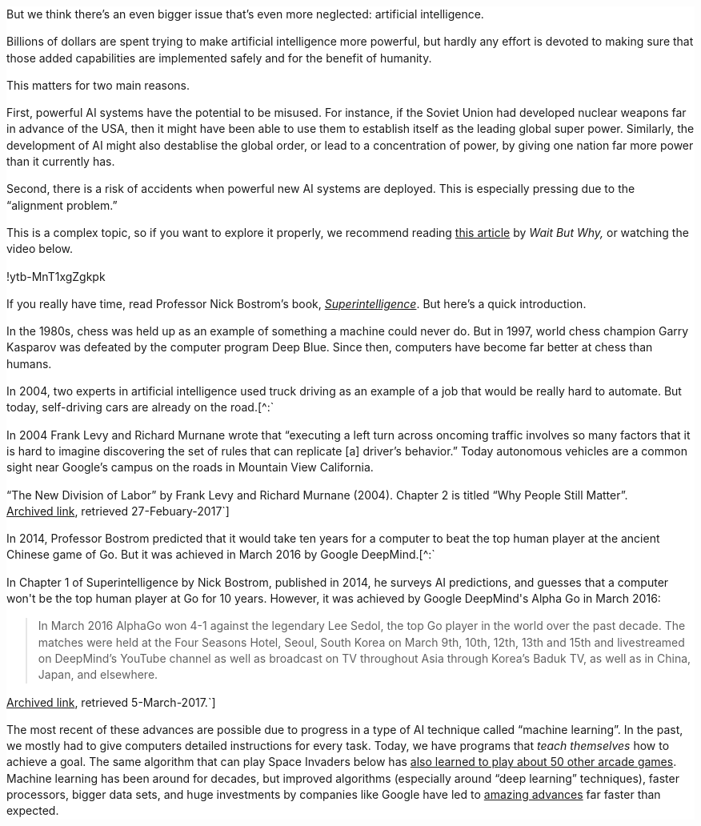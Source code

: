 But we think there’s an even bigger issue that’s even more neglected: artificial intelligence.

Billions of dollars are spent trying to make artificial intelligence more powerful, but hardly any effort is devoted to making sure that those added capabilities are implemented safely and for the benefit of humanity.

This matters for two main reasons.

First, powerful AI systems have the potential to be misused. For instance, if the Soviet Union had developed nuclear weapons far in advance of the USA, then it might have been able to use them to establish itself as the leading global super power. Similarly, the development of AI might also destablise the global order, or lead to a concentration of power, by giving one nation far more power than it currently has.

Second, there is a risk of accidents when powerful new AI systems are deployed. This is especially pressing due to the “alignment problem.”

This is a complex topic, so if you want to explore it properly, we recommend reading <a href="http://waitbutwhy.com/2015/01/artificial-intelligence-revolution-1.html">this article</a> by *Wait But Why,* or watching the video below.

!ytb-MnT1xgZgkpk

If you really have time, read Professor Nick Bostrom’s book, <a href="https://www.amazon.com/Superintelligence-Dangers-Strategies-Nick-Bostrom/dp/0198739834">*Superintelligence*</a>. But here’s a quick introduction.

In the 1980s, chess was held up as an example of something a machine could never do. But in 1997, world chess champion Garry Kasparov was defeated by the computer program Deep Blue. Since then, computers have become far better at chess than humans.

In 2004, two experts in artificial intelligence used truck driving as an example of a job that would be really hard to automate. But today, self-driving cars are already on the road.[^:`<p>In 2004 Frank Levy and Richard Murnane wrote that “executing a left turn across oncoming traffic involves so many factors that it is hard to imagine discovering the set of rules that can replicate [a] driver’s behavior.” Today autonomous vehicles are a common sight near Google’s campus on the roads in Mountain View California. </p>
<p>“The New Division of Labor” by Frank Levy and Richard Murnane (2004). Chapter 2 is titled “Why People Still Matter”.<br />
 <a href="http://web.archive.org/web/20170227210138/https://www.amazon.com/New-Division-Labor-Computers-Creating/dp/0691124027">Archived link</a>, retrieved 27-Febuary-2017`]

In 2014, Professor Bostrom predicted that it would take ten years for a computer to beat the top human player at the ancient Chinese game of Go. But it was achieved in March 2016 by Google DeepMind.[^:`<p>In Chapter 1 of Superintelligence by Nick Bostrom, published in 2014, he surveys AI predictions, and guesses that a computer won't be the top human player at Go for 10 years. However, it was achieved by Google DeepMind's Alpha Go in March 2016:</p>
<blockquote><p>
 In March 2016 AlphaGo won 4-1 against the legendary Lee Sedol, the top Go player in the world over the past decade. The matches were held at the Four Seasons Hotel, Seoul, South Korea on March 9th, 10th, 12th, 13th and 15th and livestreamed on DeepMind’s YouTube channel as well as broadcast on TV throughout Asia through Korea’s Baduk TV, as well as in China, Japan, and elsewhere.
</p></blockquote><p><a href="https://web.archive.org/web/20160724212349/https://deepmind.com/alpha-go">Archived link</a>, retrieved 5-March-2017.`]

The most recent of these advances are possible due to progress in a type of AI technique called “machine learning&#8221;. In the past, we mostly had to give computers detailed instructions for every task. Today, we have programs that *teach themselves* how to achieve a goal. The same algorithm that can play Space Invaders below has <a href="https://deepmind.com/blog/deep-reinforcement-learning/">also learned to play about 50 other arcade games</a>. Machine learning has been around for decades, but improved algorithms (especially around &#8220;deep learning&#8221; techniques), faster processors, bigger data sets, and huge investments by companies like Google have led to <a href="https://medium.com/transmission-newsletter/deep-learning-is-revolutionary-d0f3667bafa0">amazing advances</a> far faster than expected.

